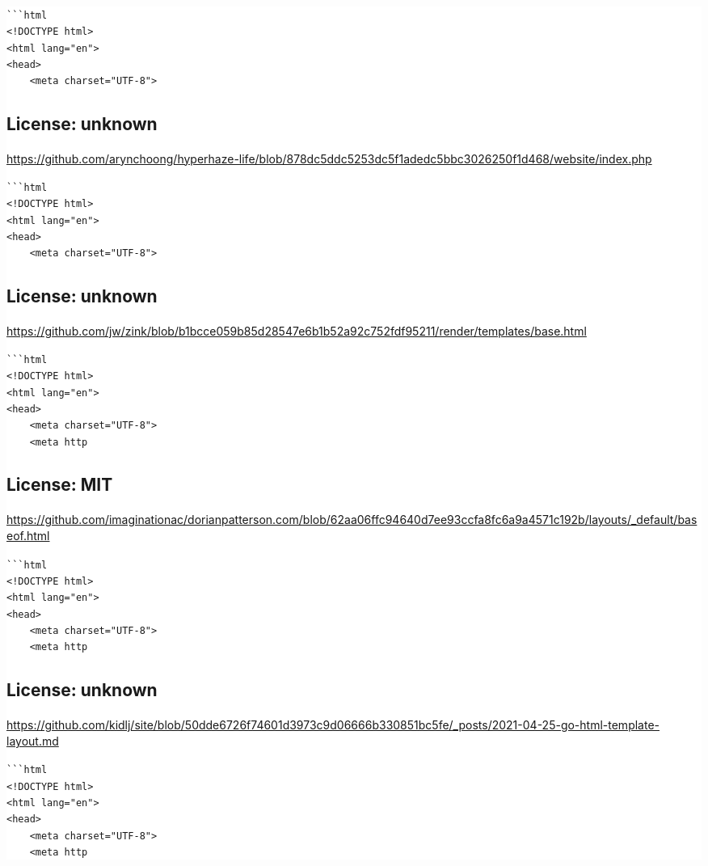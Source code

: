 ```
```html
<!DOCTYPE html>
<html lang="en">
<head>
    <meta charset="UTF-8">
```


## License: unknown
https://github.com/arynchoong/hyperhaze-life/blob/878dc5ddc5253dc5f1adedc5bbc3026250f1d468/website/index.php

```
```html
<!DOCTYPE html>
<html lang="en">
<head>
    <meta charset="UTF-8">
```


## License: unknown
https://github.com/jw/zink/blob/b1bcce059b85d28547e6b1b52a92c752fdf95211/render/templates/base.html

```
```html
<!DOCTYPE html>
<html lang="en">
<head>
    <meta charset="UTF-8">
    <meta http
```


## License: MIT
https://github.com/imaginationac/dorianpatterson.com/blob/62aa06ffc94640d7ee93ccfa8fc6a9a4571c192b/layouts/_default/baseof.html

```
```html
<!DOCTYPE html>
<html lang="en">
<head>
    <meta charset="UTF-8">
    <meta http
```


## License: unknown
https://github.com/kidlj/site/blob/50dde6726f74601d3973c9d06666b330851bc5fe/_posts/2021-04-25-go-html-template-layout.md

```
```html
<!DOCTYPE html>
<html lang="en">
<head>
    <meta charset="UTF-8">
    <meta http
```
